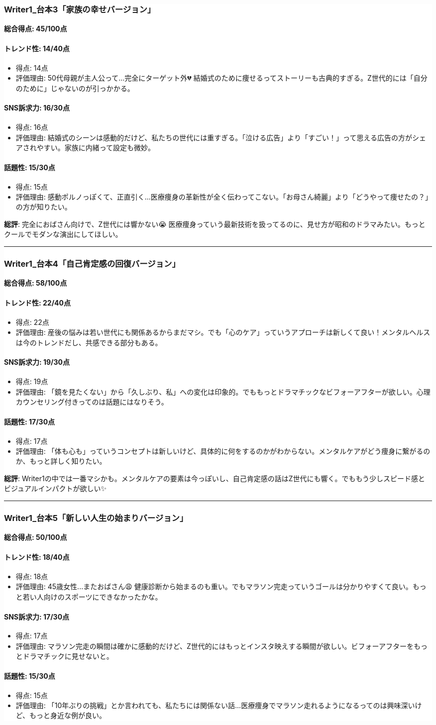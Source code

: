 
### Writer1_台本3「家族の幸せバージョン」
**総合得点: 45/100点**

#### トレンド性: 14/40点
- 得点: 14点
- 評価理由: 50代母親が主人公って...完全にターゲット外💔 結婚式のために痩せるってストーリーも古典的すぎる。Z世代的には「自分のために」じゃないのが引っかかる。

#### SNS訴求力: 16/30点
- 得点: 16点
- 評価理由: 結婚式のシーンは感動的だけど、私たちの世代には重すぎる。「泣ける広告」より「すごい！」って思える広告の方がシェアされやすい。家族に内緒って設定も微妙。

#### 話題性: 15/30点
- 得点: 15点
- 評価理由: 感動ポルノっぽくて、正直引く...医療痩身の革新性が全く伝わってこない。「お母さん綺麗」より「どうやって痩せたの？」の方が知りたい。

**総評**: 
完全におばさん向けで、Z世代には響かない😭 医療痩身っていう最新技術を扱ってるのに、見せ方が昭和のドラマみたい。もっとクールでモダンな演出にしてほしい。

---

### Writer1_台本4「自己肯定感の回復バージョン」
**総合得点: 58/100点**

#### トレンド性: 22/40点
- 得点: 22点
- 評価理由: 産後の悩みは若い世代にも関係あるからまだマシ。でも「心のケア」っていうアプローチは新しくて良い！メンタルヘルスは今のトレンドだし、共感できる部分もある。

#### SNS訴求力: 19/30点
- 得点: 19点
- 評価理由: 「鏡を見たくない」から「久しぶり、私」への変化は印象的。でももっとドラマチックなビフォーアフターが欲しい。心理カウンセリング付きってのは話題にはなりそう。

#### 話題性: 17/30点
- 得点: 17点
- 評価理由: 「体も心も」っていうコンセプトは新しいけど、具体的に何をするのかがわからない。メンタルケアがどう痩身に繋がるのか、もっと詳しく知りたい。

**総評**: 
Writer1の中では一番マシかも。メンタルケアの要素は今っぽいし、自己肯定感の話はZ世代にも響く。でももう少しスピード感とビジュアルインパクトが欲しい✨

---

### Writer1_台本5「新しい人生の始まりバージョン」
**総合得点: 50/100点**

#### トレンド性: 18/40点
- 得点: 18点
- 評価理由: 45歳女性...またおばさん😩 健康診断から始まるのも重い。でもマラソン完走っていうゴールは分かりやすくて良い。もっと若い人向けのスポーツにできなかったかな。

#### SNS訴求力: 17/30点
- 得点: 17点
- 評価理由: マラソン完走の瞬間は確かに感動的だけど、Z世代的にはもっとインスタ映えする瞬間が欲しい。ビフォーアフターをもっとドラマチックに見せないと。

#### 話題性: 15/30点
- 得点: 15点
- 評価理由: 「10年ぶりの挑戦」とか言われても、私たちには関係ない話...医療痩身でマラソン走れるようになるってのは興味深いけど、もっと身近な例が良い。
